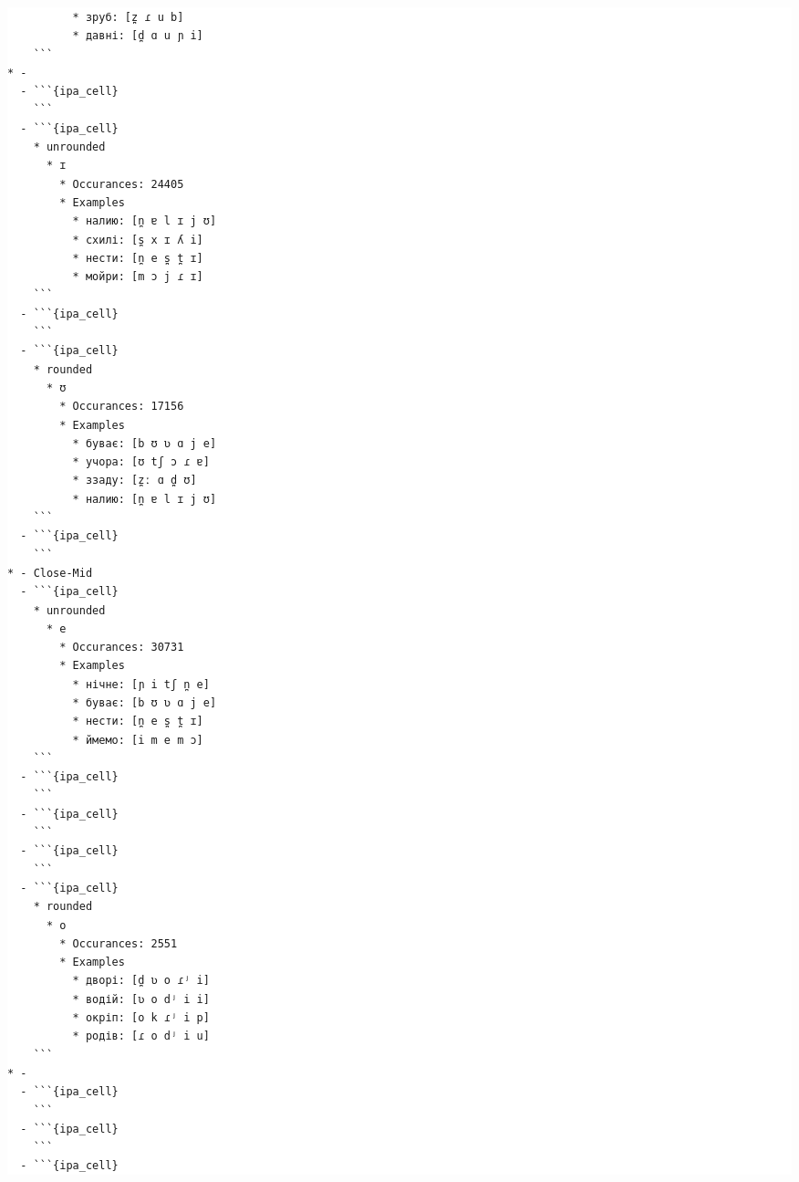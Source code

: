 ``````{list-table}
          * зруб: [z̪ ɾ u b]
          * давні: [d̪ ɑ u ɲ i]
    ```
* -
  - ```{ipa_cell}
    ```
  - ```{ipa_cell}
    * unrounded
      * ɪ
        * Occurances: 24405
        * Examples
          * налию: [n̪ ɐ l ɪ j ʊ]
          * схилі: [s̪ x ɪ ʎ i]
          * нести: [n̪ e s̪ t̪ ɪ]
          * мойри: [m ɔ j ɾ ɪ]
    ```
  - ```{ipa_cell}
    ```
  - ```{ipa_cell}
    * rounded
      * ʊ
        * Occurances: 17156
        * Examples
          * буває: [b ʊ ʋ ɑ j e]
          * учора: [ʊ tʃ ɔ ɾ ɐ]
          * ззаду: [z̪ː ɑ d̪ ʊ]
          * налию: [n̪ ɐ l ɪ j ʊ]
    ```
  - ```{ipa_cell}
    ```
* - Close-Mid
  - ```{ipa_cell}
    * unrounded
      * e
        * Occurances: 30731
        * Examples
          * нічне: [ɲ i tʃ n̪ e]
          * буває: [b ʊ ʋ ɑ j e]
          * нести: [n̪ e s̪ t̪ ɪ]
          * ймемо: [i m e m ɔ]
    ```
  - ```{ipa_cell}
    ```
  - ```{ipa_cell}
    ```
  - ```{ipa_cell}
    ```
  - ```{ipa_cell}
    * rounded
      * o
        * Occurances: 2551
        * Examples
          * дворі: [d̪ ʋ o ɾʲ i]
          * водій: [ʋ o dʲ i i]
          * окріп: [o k ɾʲ i p]
          * родів: [ɾ o dʲ i u]
    ```
* -
  - ```{ipa_cell}
    ```
  - ```{ipa_cell}
    ```
  - ```{ipa_cell}
``````